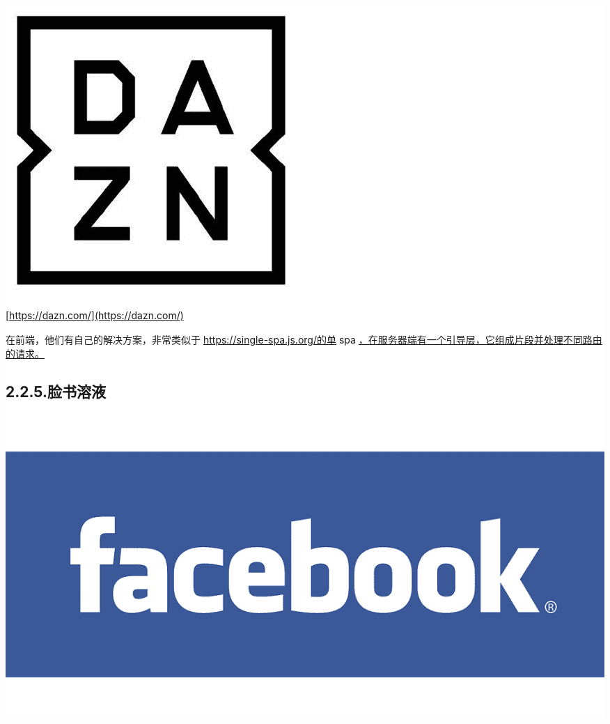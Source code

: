 ![](img/bc8d68842145ff6a54e2641f2f29e328.png)

[https://dazn.com/](https://dazn.com/)

在前端，他们有自己的解决方案，非常类似于 https://single-spa.js.org/的单 spa [，在服务器端有一个引导层，它组成片段并处理不同路由的请求。](https://single-spa.js.org/)

## 2.2.5.脸书溶液

![](img/b3e757683d6e25940d2dac55f1a16e7c.png)
